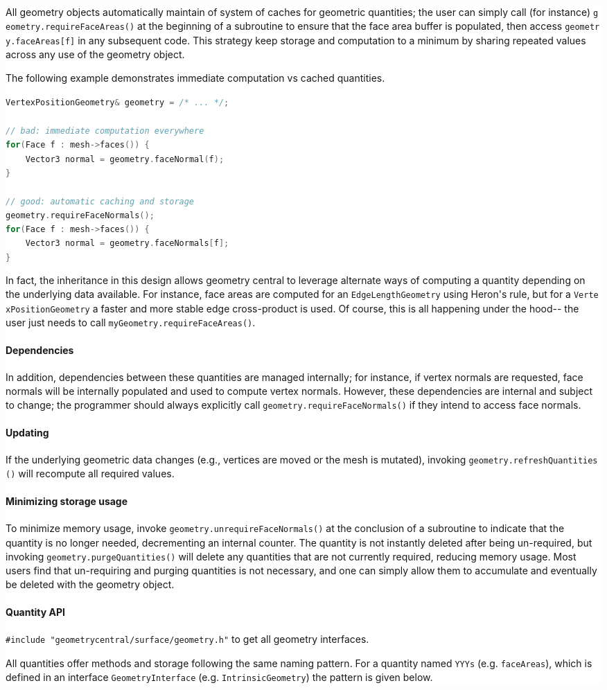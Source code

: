 All geometry objects automatically maintain of system of caches for geometric quantities; the user can simply call (for instance) `geometry.requireFaceAreas()` at the beginning of a subroutine to ensure that the face area buffer is populated, then access `geometry.faceAreas[f]` in any subsequent code. This strategy keep storage and computation to a minimum by sharing repeated values across any use of the geometry object.

The following example demonstrates immediate computation vs cached quantities.
```cpp
VertexPositionGeometry& geometry = /* ... */;

// bad: immediate computation everywhere
for(Face f : mesh->faces()) {
	Vector3 normal = geometry.faceNormal(f);
}

// good: automatic caching and storage
geometry.requireFaceNormals();
for(Face f : mesh->faces()) {
	Vector3 normal = geometry.faceNormals[f];
}
```

In fact, the inheritance in this design allows geometry central to leverage alternate ways of computing a quantity depending on the underlying data available. For instance, face areas are computed for an `EdgeLengthGeometry` using Heron's rule, but for a `VertexPositionGeometry` a faster and more stable edge cross-product is used. Of course, this is all happening under the hood-- the user just needs to call `myGeometry.requireFaceAreas()`.

#### Dependencies
In addition, dependencies between these quantities are managed internally; for instance, if vertex normals are requested, face normals will be internally populated and used to compute vertex normals. However, these dependencies are internal and subject to change; the programmer should always explicitly call `geometry.requireFaceNormals()` if they intend to access face normals.

#### Updating
If the underlying geometric data changes (e.g., vertices are moved or the mesh is mutated), invoking `geometry.refreshQuantities()` will recompute all required values.

#### Minimizing storage usage
To minimize memory usage, invoke `geometry.unrequireFaceNormals()` at the conclusion of a subroutine to indicate that the quantity is no longer needed, decrementing an internal counter. The quantity is not instantly deleted after being un-required, but invoking `geometry.purgeQuantities()` will delete any quantities that are not currently required, reducing memory usage. Most users find that un-requiring and purging quantities is not necessary, and one can simply allow them to accumulate and eventually be deleted with the geometry object.

#### Quantity API

`#include "geometrycentral/surface/geometry.h"` to get all geometry interfaces.

All quantities offer methods and storage following the same naming pattern. For a quantity named `YYYs` (e.g. `faceAreas`), which is defined in an interface `GeometryInterface` (e.g. `IntrinsicGeometry`) the pattern is given below. 
